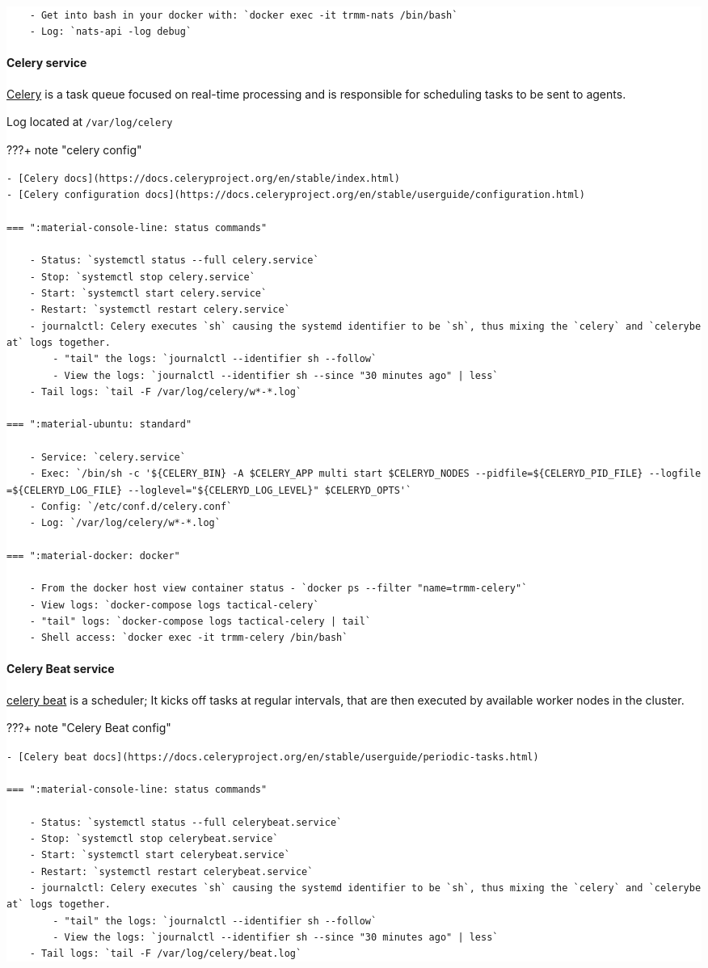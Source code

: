         - Get into bash in your docker with: `docker exec -it trmm-nats /bin/bash`
        - Log: `nats-api -log debug`

#### Celery service

[Celery](https://github.com/celery/celery) is a task queue focused on real-time processing and is responsible for scheduling tasks to be sent to agents.

Log located at `/var/log/celery`

???+ note "celery config"

    - [Celery docs](https://docs.celeryproject.org/en/stable/index.html)
    - [Celery configuration docs](https://docs.celeryproject.org/en/stable/userguide/configuration.html)

    === ":material-console-line: status commands"

        - Status: `systemctl status --full celery.service`
        - Stop: `systemctl stop celery.service`
        - Start: `systemctl start celery.service`
        - Restart: `systemctl restart celery.service`
        - journalctl: Celery executes `sh` causing the systemd identifier to be `sh`, thus mixing the `celery` and `celerybeat` logs together.
            - "tail" the logs: `journalctl --identifier sh --follow`
            - View the logs: `journalctl --identifier sh --since "30 minutes ago" | less`
        - Tail logs: `tail -F /var/log/celery/w*-*.log`

    === ":material-ubuntu: standard"
    
        - Service: `celery.service`
        - Exec: `/bin/sh -c '${CELERY_BIN} -A $CELERY_APP multi start $CELERYD_NODES --pidfile=${CELERYD_PID_FILE} --logfile=${CELERYD_LOG_FILE} --loglevel="${CELERYD_LOG_LEVEL}" $CELERYD_OPTS'`
        - Config: `/etc/conf.d/celery.conf`
        - Log: `/var/log/celery/w*-*.log`
    
    === ":material-docker: docker"
    
        - From the docker host view container status - `docker ps --filter "name=trmm-celery"`
        - View logs: `docker-compose logs tactical-celery`
        - "tail" logs: `docker-compose logs tactical-celery | tail`
        - Shell access: `docker exec -it trmm-celery /bin/bash`

#### Celery Beat service

[celery beat](https://github.com/celery/django-celery-beat) is a scheduler; It kicks off tasks at regular intervals, that are then executed by available worker nodes in the cluster.

???+ note "Celery Beat config"

    - [Celery beat docs](https://docs.celeryproject.org/en/stable/userguide/periodic-tasks.html)

    === ":material-console-line: status commands"

        - Status: `systemctl status --full celerybeat.service`
        - Stop: `systemctl stop celerybeat.service`
        - Start: `systemctl start celerybeat.service`
        - Restart: `systemctl restart celerybeat.service`
        - journalctl: Celery executes `sh` causing the systemd identifier to be `sh`, thus mixing the `celery` and `celerybeat` logs together.
            - "tail" the logs: `journalctl --identifier sh --follow`
            - View the logs: `journalctl --identifier sh --since "30 minutes ago" | less`
        - Tail logs: `tail -F /var/log/celery/beat.log`
